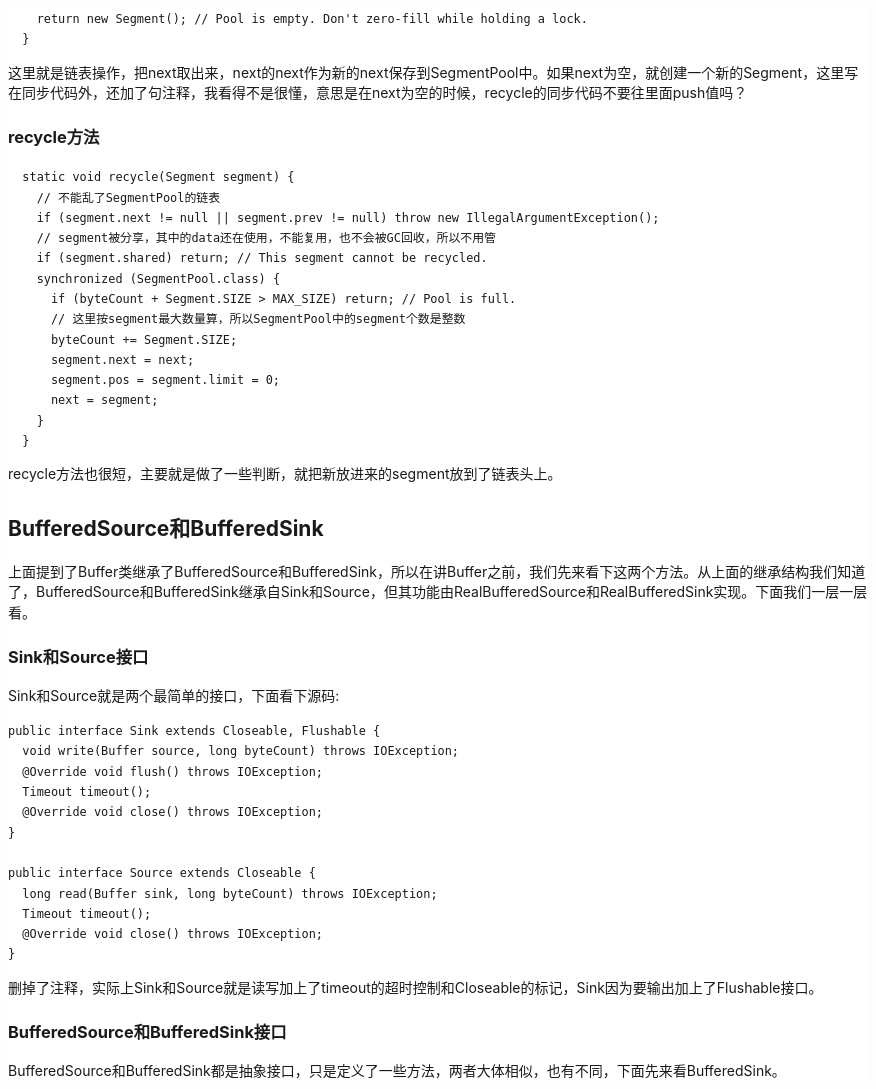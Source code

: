 ```
    return new Segment(); // Pool is empty. Don't zero-fill while holding a lock.
  }
```
这里就是链表操作，把next取出来，next的next作为新的next保存到SegmentPool中。如果next为空，就创建一个新的Segment，这里写在同步代码外，还加了句注释，我看得不是很懂，意思是在next为空的时候，recycle的同步代码不要往里面push值吗？

### recycle方法
```
  static void recycle(Segment segment) {
    // 不能乱了SegmentPool的链表
    if (segment.next != null || segment.prev != null) throw new IllegalArgumentException();
    // segment被分享，其中的data还在使用，不能复用，也不会被GC回收，所以不用管
    if (segment.shared) return; // This segment cannot be recycled.
    synchronized (SegmentPool.class) {
      if (byteCount + Segment.SIZE > MAX_SIZE) return; // Pool is full.
      // 这里按segment最大数量算，所以SegmentPool中的segment个数是整数
      byteCount += Segment.SIZE;
      segment.next = next;
      segment.pos = segment.limit = 0;
      next = segment;
    }
  }
```
recycle方法也很短，主要就是做了一些判断，就把新放进来的segment放到了链表头上。

## BufferedSource和BufferedSink
上面提到了Buffer类继承了BufferedSource和BufferedSink，所以在讲Buffer之前，我们先来看下这两个方法。从上面的继承结构我们知道了，BufferedSource和BufferedSink继承自Sink和Source，但其功能由RealBufferedSource和RealBufferedSink实现。下面我们一层一层看。

### Sink和Source接口
Sink和Source就是两个最简单的接口，下面看下源码:
```
public interface Sink extends Closeable, Flushable {
  void write(Buffer source, long byteCount) throws IOException;
  @Override void flush() throws IOException;
  Timeout timeout();
  @Override void close() throws IOException;
}

public interface Source extends Closeable {
  long read(Buffer sink, long byteCount) throws IOException;
  Timeout timeout();
  @Override void close() throws IOException;
}
```
删掉了注释，实际上Sink和Source就是读写加上了timeout的超时控制和Closeable的标记，Sink因为要输出加上了Flushable接口。

### BufferedSource和BufferedSink接口
BufferedSource和BufferedSink都是抽象接口，只是定义了一些方法，两者大体相似，也有不同，下面先来看BufferedSink。
